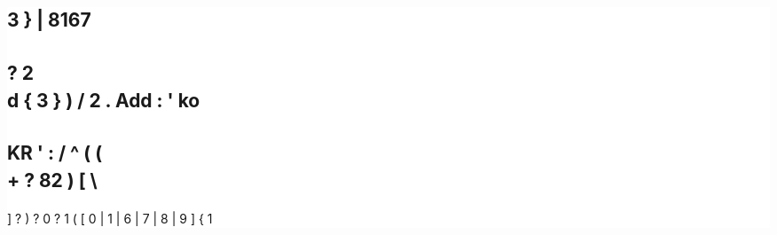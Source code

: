 3
}
|
8167
-
?
2
\
d
{
3
}
)
/
2
.
Add
:
'
ko
-
KR
'
:
/
^
(
(
\
+
?
82
)
[
\
-
]
?
)
?
0
?
1
(
[
0
|
1
|
6
|
7
|
8
|
9
]
{
1